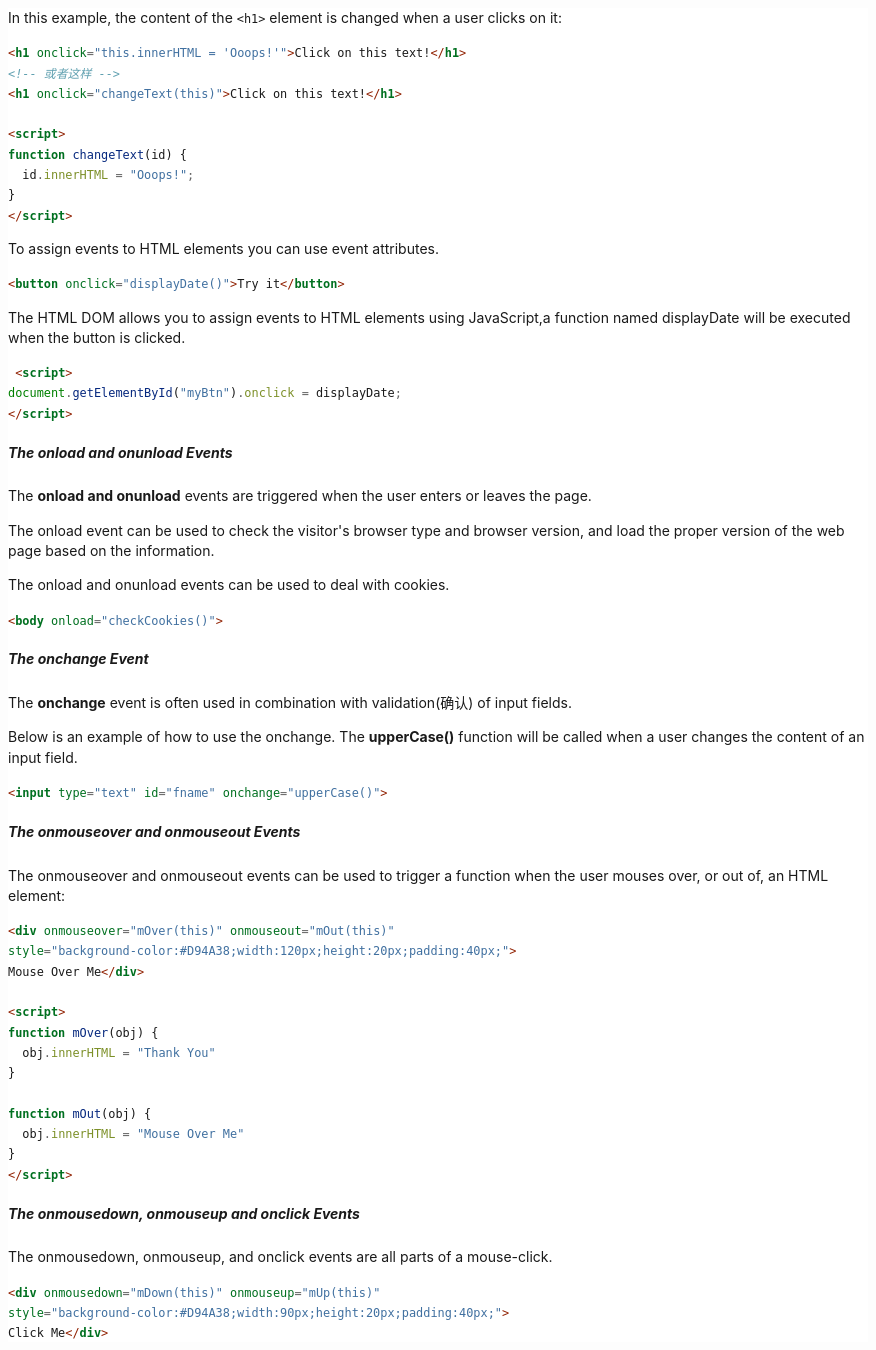 In this example, the content of the `<h1>` element is changed when a user clicks on it:
```html
<h1 onclick="this.innerHTML = 'Ooops!'">Click on this text!</h1>
<!-- 或者这样 -->
<h1 onclick="changeText(this)">Click on this text!</h1>

<script>
function changeText(id) {
  id.innerHTML = "Ooops!";
}
</script>
```
To assign events to HTML elements you can use event attributes.
```html
<button onclick="displayDate()">Try it</button> 
```
The HTML DOM allows you to assign events to HTML elements using JavaScript,a function named displayDate will be executed when the button is clicked.   
```html
 <script>
document.getElementById("myBtn").onclick = displayDate;
</script> 
```
##### The onload and onunload Events
The <b>onload and onunload</b> events are triggered when the user enters or leaves the page.  
  
The onload event can be used to check the visitor's browser type and browser version, and load the proper version of the web page based on the information.  
  
The onload and onunload events can be used to deal with cookies.  
```html
<body onload="checkCookies()"> 
```
##### The onchange Event
The <b>onchange</b> event is often used in combination with validation(确认) of input fields.  
  
Below is an example of how to use the onchange. The **upperCase()** function will be called when a user changes the content of an input field.
```html
<input type="text" id="fname" onchange="upperCase()"> 
```
##### The onmouseover and onmouseout Events
The onmouseover and onmouseout events can be used to trigger a function when the user mouses over, or out of, an HTML element:
```html
<div onmouseover="mOver(this)" onmouseout="mOut(this)" 
style="background-color:#D94A38;width:120px;height:20px;padding:40px;">
Mouse Over Me</div>

<script>
function mOver(obj) {
  obj.innerHTML = "Thank You"
}

function mOut(obj) {
  obj.innerHTML = "Mouse Over Me"
}
</script>

```
##### The onmousedown, onmouseup and onclick Events
The onmousedown, onmouseup, and onclick events are all parts of a mouse-click.
```html
<div onmousedown="mDown(this)" onmouseup="mUp(this)"
style="background-color:#D94A38;width:90px;height:20px;padding:40px;">
Click Me</div>
```